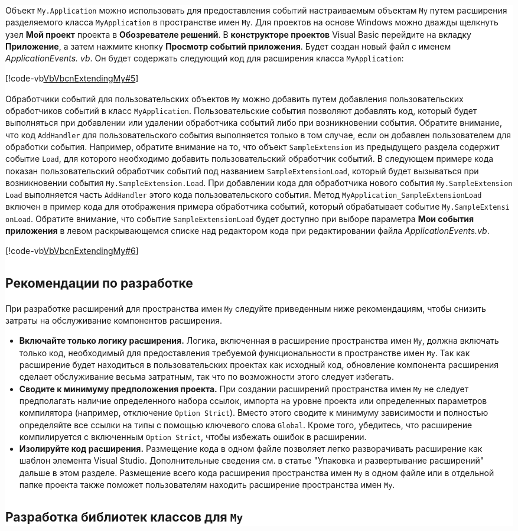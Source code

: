 Объект `My.Application` можно использовать для предоставления событий настраиваемым объектам `My` путем расширения разделяемого класса `MyApplication` в пространстве имен `My`. Для проектов на основе Windows можно дважды щелкнуть узел **Мой проект** проекта в **Обозревателе решений**. В **конструкторе проектов** Visual Basic перейдите на вкладку **Приложение**, а затем нажмите кнопку **Просмотр событий приложения**. Будет создан новый файл с именем *ApplicationEvents. vb*. Он будет содержать следующий код для расширения класса `MyApplication`:

[!code-vb[VbVbcnExtendingMy#5](~/samples/snippets/visualbasic/VS_Snippets_VBCSharp/VbVbcnExtendingMy/VB/Class1.vb#5)]

Обработчики событий для пользовательских объектов `My` можно добавить путем добавления пользовательских обработчиков событий в класс `MyApplication`. Пользовательские события позволяют добавлять код, который будет выполняться при добавлении или удалении обработчика событий либо при возникновении события. Обратите внимание, что код `AddHandler` для пользовательского события выполняется только в том случае, если он добавлен пользователем для обработки события. Например, обратите внимание на то, что объект `SampleExtension` из предыдущего раздела содержит событие `Load`, для которого необходимо добавить пользовательский обработчик событий. В следующем примере кода показан пользовательский обработчик событий под названием `SampleExtensionLoad`, который будет вызываться при возникновении события `My.SampleExtension.Load`. При добавлении кода для обработчика нового события `My.SampleExtensionLoad` выполняется часть `AddHandler` этого кода пользовательского события. Метод `MyApplication_SampleExtensionLoad` включен в пример кода для отображения примера обработчика событий, который обрабатывает событие `My.SampleExtensionLoad`. Обратите внимание, что событие `SampleExtensionLoad` будет доступно при выборе параметра **Мои события приложения** в левом раскрывающемся списке над редактором кода при редактировании файла *ApplicationEvents.vb*.

[!code-vb[VbVbcnExtendingMy#6](~/samples/snippets/visualbasic/VS_Snippets_VBCSharp/VbVbcnExtendingMy/VB/Class1.vb#6)]

## <a name="design-guidelines"></a>Рекомендации по разработке

При разработке расширений для пространства имен `My` следуйте приведенным ниже рекомендациям, чтобы снизить затраты на обслуживание компонентов расширения.

- **Включайте только логику расширения.** Логика, включенная в расширение пространства имен `My`, должна включать только код, необходимый для предоставления требуемой функциональности в пространстве имен `My`. Так как расширение будет находиться в пользовательских проектах как исходный код, обновление компонента расширения сделает обслуживание весьма затратным, так что по возможности этого следует избегать.
- **Сводите к минимуму предположения проекта.** При создании расширений пространства имен `My` не следует предполагать наличие определенного набора ссылок, импорта на уровне проекта или определенных параметров компилятора (например, отключение `Option Strict`). Вместо этого сводите к минимуму зависимости и полностью определяйте все ссылки на типы с помощью ключевого слова `Global`. Кроме того, убедитесь, что расширение компилируется с включенным `Option Strict`, чтобы избежать ошибок в расширении.
- **Изолируйте код расширения.** Размещение кода в одном файле позволяет легко разворачивать расширение как шаблон элемента Visual Studio. Дополнительные сведения см. в статье "Упаковка и развертывание расширений" дальше в этом разделе. Размещение всего кода расширения пространства имен `My` в одном файле или в отдельной папке проекта также поможет пользователям находить расширение пространства имен `My`.

## <a name="designing-class-libraries-for-my"></a>Разработка библиотек классов для `My`
